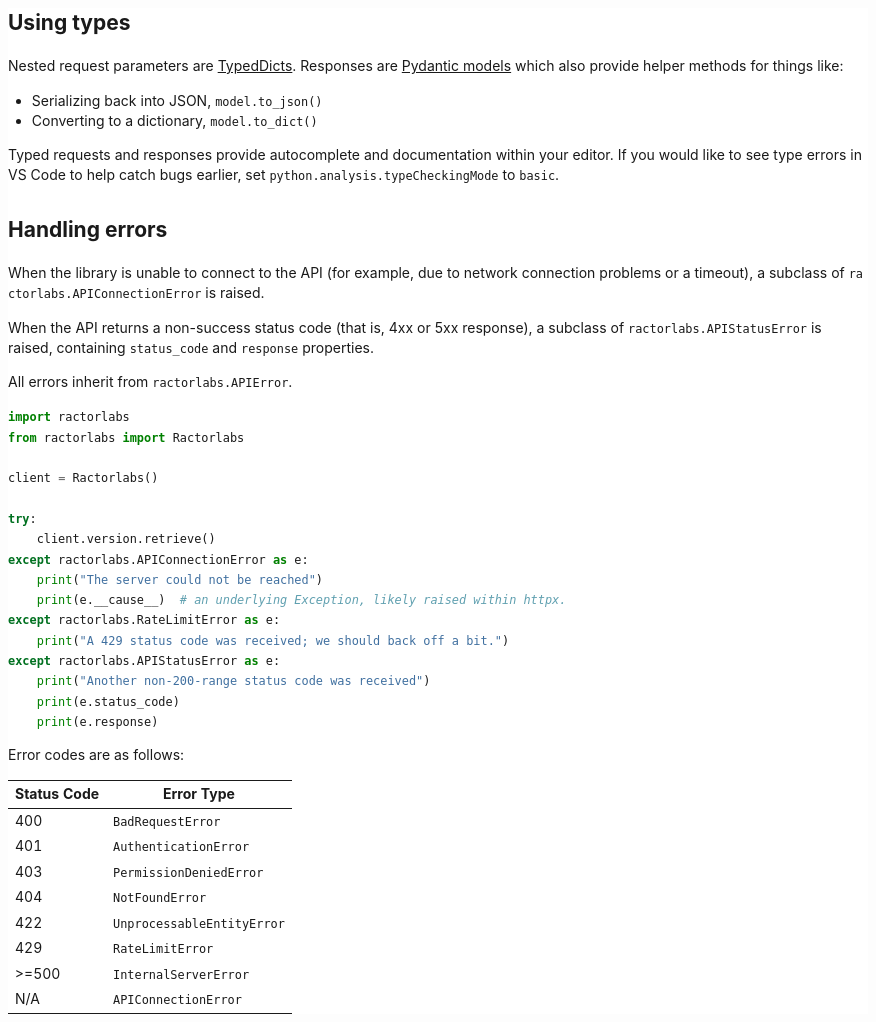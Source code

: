 ## Using types

Nested request parameters are [TypedDicts](https://docs.python.org/3/library/typing.html#typing.TypedDict). Responses are [Pydantic models](https://docs.pydantic.dev) which also provide helper methods for things like:

- Serializing back into JSON, `model.to_json()`
- Converting to a dictionary, `model.to_dict()`

Typed requests and responses provide autocomplete and documentation within your editor. If you would like to see type errors in VS Code to help catch bugs earlier, set `python.analysis.typeCheckingMode` to `basic`.

## Handling errors

When the library is unable to connect to the API (for example, due to network connection problems or a timeout), a subclass of `ractorlabs.APIConnectionError` is raised.

When the API returns a non-success status code (that is, 4xx or 5xx
response), a subclass of `ractorlabs.APIStatusError` is raised, containing `status_code` and `response` properties.

All errors inherit from `ractorlabs.APIError`.

```python
import ractorlabs
from ractorlabs import Ractorlabs

client = Ractorlabs()

try:
    client.version.retrieve()
except ractorlabs.APIConnectionError as e:
    print("The server could not be reached")
    print(e.__cause__)  # an underlying Exception, likely raised within httpx.
except ractorlabs.RateLimitError as e:
    print("A 429 status code was received; we should back off a bit.")
except ractorlabs.APIStatusError as e:
    print("Another non-200-range status code was received")
    print(e.status_code)
    print(e.response)
```

Error codes are as follows:

| Status Code | Error Type                 |
| ----------- | -------------------------- |
| 400         | `BadRequestError`          |
| 401         | `AuthenticationError`      |
| 403         | `PermissionDeniedError`    |
| 404         | `NotFoundError`            |
| 422         | `UnprocessableEntityError` |
| 429         | `RateLimitError`           |
| >=500       | `InternalServerError`      |
| N/A         | `APIConnectionError`       |
